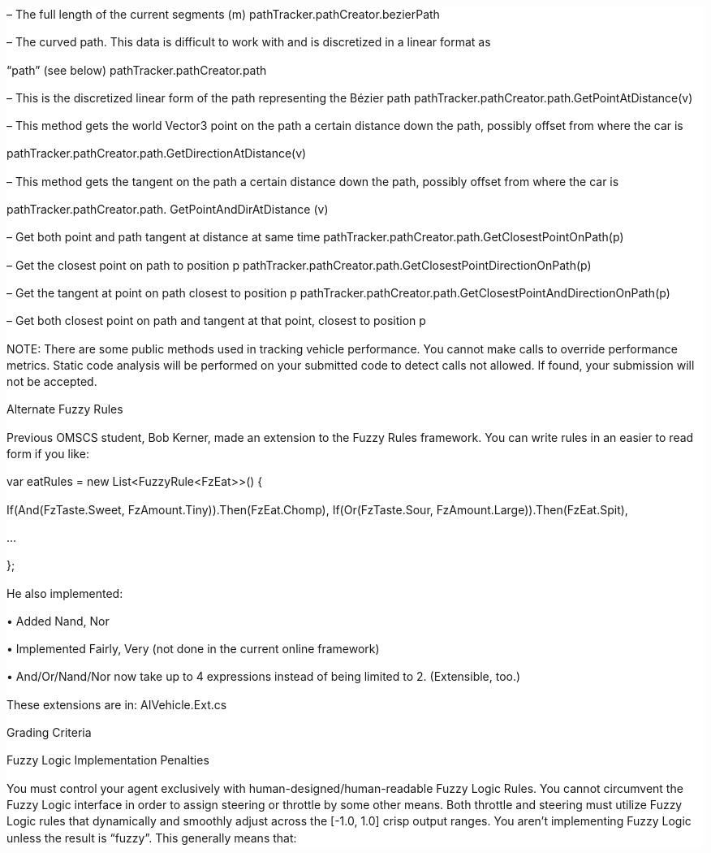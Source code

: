 – The full length of the current segments (m) pathTracker.pathCreator.bezierPath

– The curved path. This data is difficult to work with and is discretized in a linear format as

“path” (see below) pathTracker.pathCreator.path

– This is the discretized linear form of the path representing the Bézier path pathTracker.pathCreator.path.GetPointAtDistance(v)

– This method gets the world Vector3 point on the path a certain distance down the path, possibly offset from where the car is

pathTracker.pathCreator.path.GetDirectionAtDistance(v)

– This method gets the tangent on the path a certain distance down the path, possibly offset from where the car is

pathTracker.pathCreator.path. GetPointAndDirAtDistance (v)

– Get both point and path tangent at distance at same time pathTracker.pathCreator.path.GetClosestPointOnPath(p)

– Get the closest point on path to position p pathTracker.pathCreator.path.GetClosestPointDirectionOnPath(p)

– Get the tangent at point on path closest to position p pathTracker.pathCreator.path.GetClosestPointAndDirectionOnPath(p)

– Get both closest point on path and tangent at that point, closest to position p

NOTE: There are some public methods used in tracking vehicle performance. You cannot make calls to override performance metrics. Static code analysis will be performed on your submitted code to detect calls not allowed. If found, your submission will not be accepted.

Alternate Fuzzy Rules

Previous OMSCS student, Bob Kerner, made an extension to the Fuzzy Rules framework. You can write rules in an easier to read form if you like:

var eatRules = new List&lt;FuzzyRule&lt;FzEat&gt;&gt;() {

If(And(FzTaste.Sweet, FzAmount.Tiny)).Then(FzEat.Chomp), If(Or(FzTaste.Sour, FzAmount.Large)).Then(FzEat.Spit),

…

};

He also implemented:

• Added Nand, Nor

• Implemented Fairly, Very (not done in the current online framework)

• And/Or/Nand/Nor now take up to 4 expressions instead of being limited to 2. (Extensible, too.)

These extensions are in: AIVehicle.Ext.cs

Grading Criteria

Fuzzy Logic Implementation Penalties

You must control your agent exclusively with human-designed/human-readable Fuzzy Logic Rules. You cannot circumvent the Fuzzy Logic interface in order to assign steering or throttle by some other means. Both throttle and steering must utilize Fuzzy Logic rules that dynamically and smoothly adjust across the [-1.0, 1.0] crisp output ranges. You aren’t implementing Fuzzy Logic unless the result is “fuzzy”. This generally means that:
